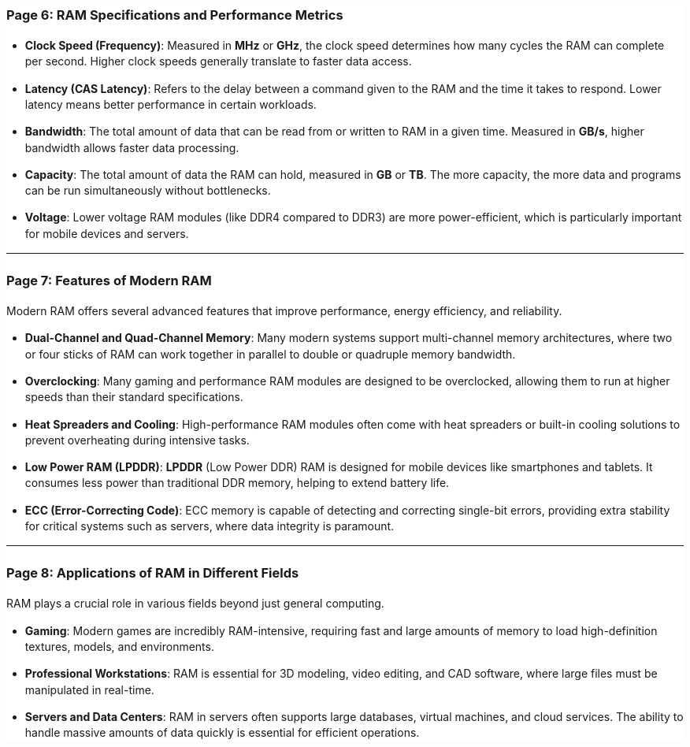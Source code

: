### **Page 6: RAM Specifications and Performance Metrics**

- **Clock Speed (Frequency)**: Measured in **MHz** or **GHz**, the clock speed determines how many cycles the RAM can complete per second. Higher clock speeds generally translate to faster data access.
  
- **Latency (CAS Latency)**: Refers to the delay between a command given to the RAM and the time it takes to respond. Lower latency means better performance in certain workloads.

- **Bandwidth**: The total amount of data that can be read from or written to RAM in a given time. Measured in **GB/s**, higher bandwidth allows faster data processing.

- **Capacity**: The total amount of data the RAM can hold, measured in **GB** or **TB**. The more capacity, the more data and programs can be run simultaneously without bottlenecks.

- **Voltage**: Lower voltage RAM modules (like DDR4 compared to DDR3) are more power-efficient, which is particularly important for mobile devices and servers.

---

### **Page 7: Features of Modern RAM**

Modern RAM offers several advanced features that improve performance, energy efficiency, and reliability.

- **Dual-Channel and Quad-Channel Memory**: Many modern systems support multi-channel memory architectures, where two or four sticks of RAM can work together in parallel to double or quadruple memory bandwidth.

- **Overclocking**: Many gaming and performance RAM modules are designed to be overclocked, allowing them to run at higher speeds than their standard specifications.

- **Heat Spreaders and Cooling**: High-performance RAM modules often come with heat spreaders or built-in cooling solutions to prevent overheating during intensive tasks.

- **Low Power RAM (LPDDR)**: **LPDDR** (Low Power DDR) RAM is designed for mobile devices like smartphones and tablets. It consumes less power than traditional DDR memory, helping to extend battery life.

- **ECC (Error-Correcting Code)**: ECC memory is capable of detecting and correcting single-bit errors, providing extra stability for critical systems such as servers, where data integrity is paramount.

---

### **Page 8: Applications of RAM in Different Fields**

RAM plays a crucial role in various fields beyond just general computing.

- **Gaming**: Modern games are incredibly RAM-intensive, requiring fast and large amounts of memory to load high-definition textures, models, and environments.
  
- **Professional Workstations**: RAM is essential for 3D modeling, video editing, and CAD software, where large files must be manipulated in real-time.

- **Servers and Data Centers**: RAM in servers often supports large databases, virtual machines, and cloud services. The ability to handle massive amounts of data quickly is essential for efficient operations.
